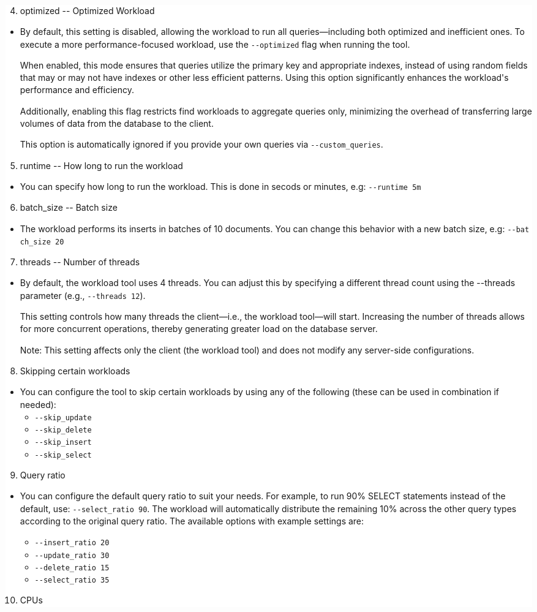 4. optimized -- Optimized Workload
  
  - By default, this setting is disabled, allowing the workload to run all queries—including both optimized and inefficient ones. To execute a more performance-focused workload, use the `--optimized` flag when running the tool.

    When enabled, this mode ensures that queries utilize the primary key and appropriate indexes, instead of using random fields that may or may not have indexes or other less efficient patterns. Using this option significantly enhances the workload's performance and efficiency.

    Additionally, enabling this flag restricts find workloads to aggregate queries only, minimizing the overhead of transferring large volumes of data from the database to the client.

    This option is automatically ignored if you provide your own queries via `--custom_queries`.

5. runtime -- How long to run the workload

  - You can specify how long to run the workload. This is done in secods or minutes, e.g: `--runtime 5m`

6. batch_size -- Batch size

  - The workload performs its inserts in batches of 10 documents. You can change this behavior with a new batch size, e.g: `--batch_size 20`

7. threads -- Number of threads

  - By default, the workload tool uses 4 threads. You can adjust this by specifying a different thread count using the --threads parameter (e.g., `--threads 12`).

    This setting controls how many threads the client—i.e., the workload tool—will start. Increasing the number of threads allows for more concurrent operations, thereby generating greater load on the database server.

    Note: This setting affects only the client (the workload tool) and does not modify any server-side configurations.

8. Skipping certain workloads

  - You can configure the tool to skip certain workloads by using any of the following (these can be used in combination if needed):
    - `--skip_update`         
    - `--skip_delete`         
    - `--skip_insert`        
    - `--skip_select`   

9. Query ratio

  - You can configure the default query ratio to suit your needs. For example, to run 90% SELECT statements instead of the default, use: `--select_ratio 90`. The workload will automatically distribute the remaining 10% across the other query types according to the original query ratio. The available options with example settings are:

    - `--insert_ratio 20`
    - `--update_ratio 30`
    - `--delete_ratio 15`
    - `--select_ratio 35`

10. CPUs
